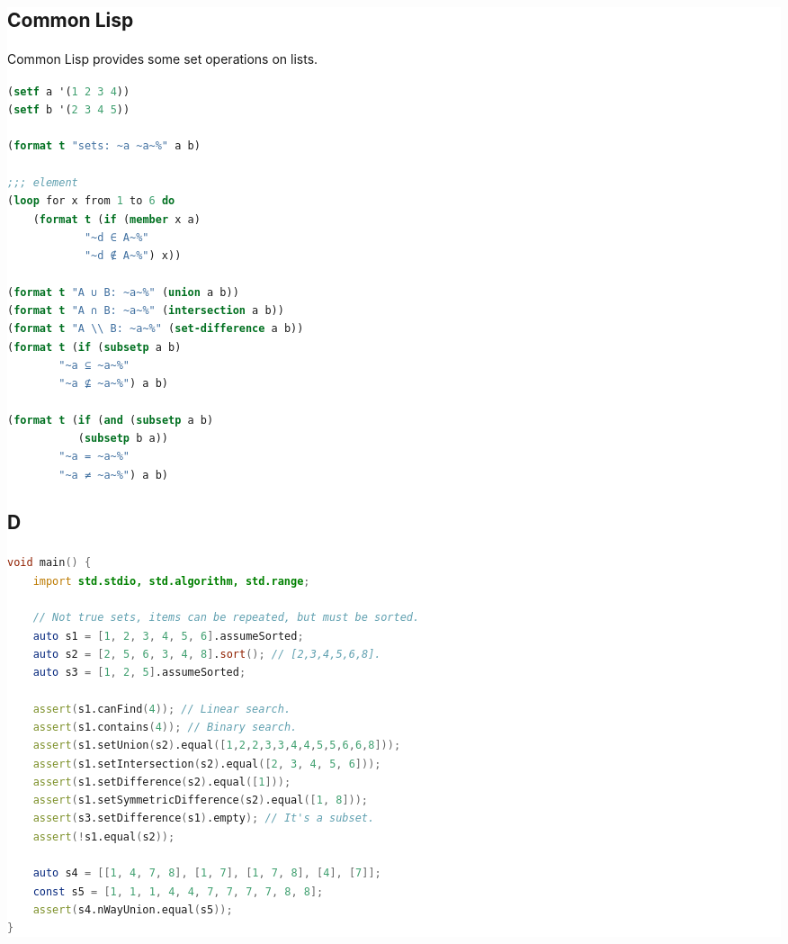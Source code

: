 

## Common Lisp

Common Lisp provides some set operations on lists.

```lisp
(setf a '(1 2 3 4))
(setf b '(2 3 4 5))

(format t "sets: ~a ~a~%" a b)

;;; element
(loop for x from 1 to 6 do
	(format t (if (member x a)
		    "~d ∈ A~%"
		    "~d ∉ A~%") x))

(format t "A ∪ B: ~a~%" (union a b))
(format t "A ∩ B: ~a~%" (intersection a b))
(format t "A \\ B: ~a~%" (set-difference a b))
(format t (if (subsetp a b)
	    "~a ⊆ ~a~%"
	    "~a ⊈ ~a~%") a b)

(format t (if (and (subsetp a b)
		   (subsetp b a))
	    "~a = ~a~%"
	    "~a ≠ ~a~%") a b)
```



## D


```d
void main() {
    import std.stdio, std.algorithm, std.range;

    // Not true sets, items can be repeated, but must be sorted.
    auto s1 = [1, 2, 3, 4, 5, 6].assumeSorted;
    auto s2 = [2, 5, 6, 3, 4, 8].sort(); // [2,3,4,5,6,8].
    auto s3 = [1, 2, 5].assumeSorted;

    assert(s1.canFind(4)); // Linear search.
    assert(s1.contains(4)); // Binary search.
    assert(s1.setUnion(s2).equal([1,2,2,3,3,4,4,5,5,6,6,8]));
    assert(s1.setIntersection(s2).equal([2, 3, 4, 5, 6]));
    assert(s1.setDifference(s2).equal([1]));
    assert(s1.setSymmetricDifference(s2).equal([1, 8]));
    assert(s3.setDifference(s1).empty); // It's a subset.
    assert(!s1.equal(s2));

    auto s4 = [[1, 4, 7, 8], [1, 7], [1, 7, 8], [4], [7]];
    const s5 = [1, 1, 1, 4, 4, 7, 7, 7, 7, 8, 8];
    assert(s4.nWayUnion.equal(s5));
}
```
